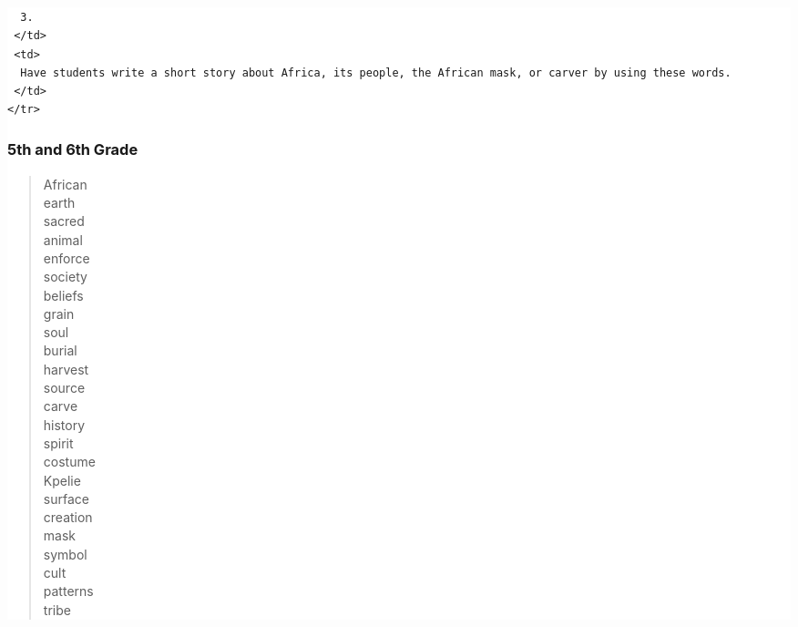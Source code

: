      3.
     </td>
     <td>
      Have students write a short story about Africa, its people, the African mask, or carver by using these words.
     </td>
    </tr>
   </table>
  </dl>
 </blockquote>
 <h3>
  5th and 6th Grade
 </h3>
 <blockquote>
  <dl>
   <dt>
    African
    <dt>
     earth
     <dt>
      sacred
      <dt>
       animal
       <dt>
        enforce
        <dt>
         society
         <dt>
          beliefs
          <dt>
           grain
           <dt>
            soul
            <dt>
             burial
             <dt>
              harvest
              <dt>
               source
               <dt>
                carve
                <dt>
                 history
                 <dt>
                  spirit
                  <dt>
                   costume
                   <dt>
                    Kpelie
                    <dt>
                     surface
                     <dt>
                      creation
                      <dt>
                       mask
                       <dt>
                        symbol
                        <dt>
                         cult
                         <dt>
                          patterns
                          <dt>
                           tribe
                           <dt>